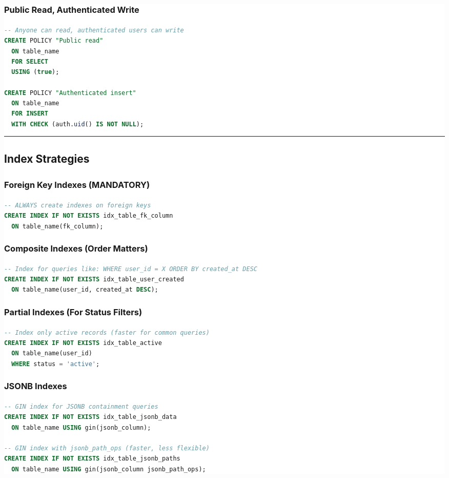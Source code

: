 ### Public Read, Authenticated Write

```sql
-- Anyone can read, authenticated users can write
CREATE POLICY "Public read"
  ON table_name
  FOR SELECT
  USING (true);

CREATE POLICY "Authenticated insert"
  ON table_name
  FOR INSERT
  WITH CHECK (auth.uid() IS NOT NULL);
```

---

## Index Strategies

### Foreign Key Indexes (MANDATORY)

```sql
-- ALWAYS create indexes on foreign keys
CREATE INDEX IF NOT EXISTS idx_table_fk_column
  ON table_name(fk_column);
```

### Composite Indexes (Order Matters)

```sql
-- Index for queries like: WHERE user_id = X ORDER BY created_at DESC
CREATE INDEX IF NOT EXISTS idx_table_user_created
  ON table_name(user_id, created_at DESC);
```

### Partial Indexes (For Status Filters)

```sql
-- Index only active records (faster for common queries)
CREATE INDEX IF NOT EXISTS idx_table_active
  ON table_name(user_id)
  WHERE status = 'active';
```

### JSONB Indexes

```sql
-- GIN index for JSONB containment queries
CREATE INDEX IF NOT EXISTS idx_table_jsonb_data
  ON table_name USING gin(jsonb_column);

-- GIN index with jsonb_path_ops (faster, less flexible)
CREATE INDEX IF NOT EXISTS idx_table_jsonb_paths
  ON table_name USING gin(jsonb_column jsonb_path_ops);
```
